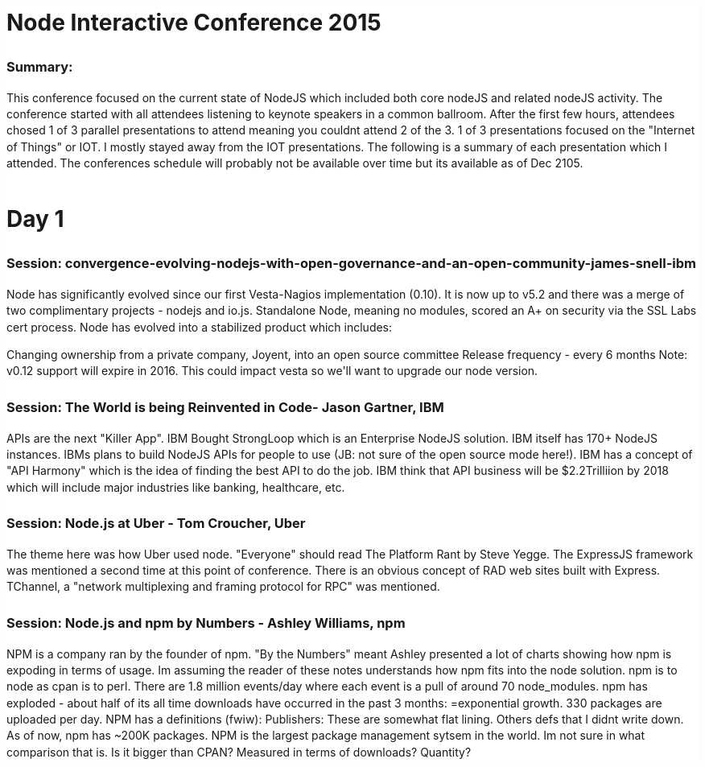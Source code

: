 # Node Interactive Conference 2015

### Summary:  
This conference focused on the current state of NodeJS which included both core nodeJS and related nodeJS activity.   The conference started with all attendees listening to keynote speakers in a common ballroom.   After the first few hours, attendees chosed 1 of 3 parallel presentations to attend meaning you couldnt attend 2 of the 3.    1 of 3 presentations focused on the "Internet of Things" or IOT.  I mostly stayed away from the IOT presentations.   The following is a summary of each presentation which I attended.   The conferences schedule will probably not be available over time but its available as of Dec 2105.
# Day 1
### Session:  convergence-evolving-nodejs-with-open-governance-and-an-open-community-james-snell-ibm
Node has significantly evolved since our first Vesta-Nagios implementation (0.10).   It is now up to v5.2 and there was a merge of two complimentary projects - nodejs and io.js.   Standalone Node, meaning no modules, scored an A+ on security via the SSL Labs cert process.   Node has evolved into a stabilized product which includes:

Changing ownership from a private company, Joyent, into an open source committee
Release frequency - every 6 months 
Note:   v0.12 support will expire in 2016.   This could impact vesta so we'll want to upgrade our node version.

### Session:   The World is being Reinvented in Code- Jason Gartner, IBM
APIs are the next "Killer App".   IBM Bought StrongLoop which is an Enterprise NodeJS solution.     IBM itself has 170+ NodeJS instances.  IBMs plans to build NodeJS APIs for people to use (JB:  not sure of the open source mode here!).    IBM has a concept of "API Harmony" which is the idea of finding the best API to do the job.  IBM think that API business will be $2.2Trilliion by 2018 which will include major industries like banking, healthcare, etc.

### Session:  Node.js at Uber - Tom Croucher, Uber
The theme here was how Uber used node.   "Everyone" should read The Platform Rant by Steve Yegge.  The ExpressJS framework was mentioned a second time at this point of conference.  There is an obvious concept of RAD web sites built with Express.   TChannel, a "network multiplexing and framing protocol for RPC" was mentioned.

### Session:   Node.js and npm by Numbers - Ashley Williams, npm
NPM is a company ran by the founder of npm.   "By the Numbers" meant Ashley presented a lot of charts showing how npm is expoding in terms of usage.   Im assuming the reader of these notes understands how npm fits into the node solution.  npm is to node as cpan is to perl.   There are 1.8 million events/day where each event is a pull of around 70 node_modules.    npm has exploded - about half of its all time downloads have occurred in the past 3 months:   =exponential growth.   330 packages are uploaded per day.  NPM has a definitions (fwiw):   Publishers:  These are somewhat flat lining.   Others defs that I didnt write down.    As of now, npm has ~200K packages.   NPM is the largest package management sytsem in the world.  Im not sure in what comparison that is.  Is it bigger than CPAN?   Measured in terms of downloads?   Quantity?    
